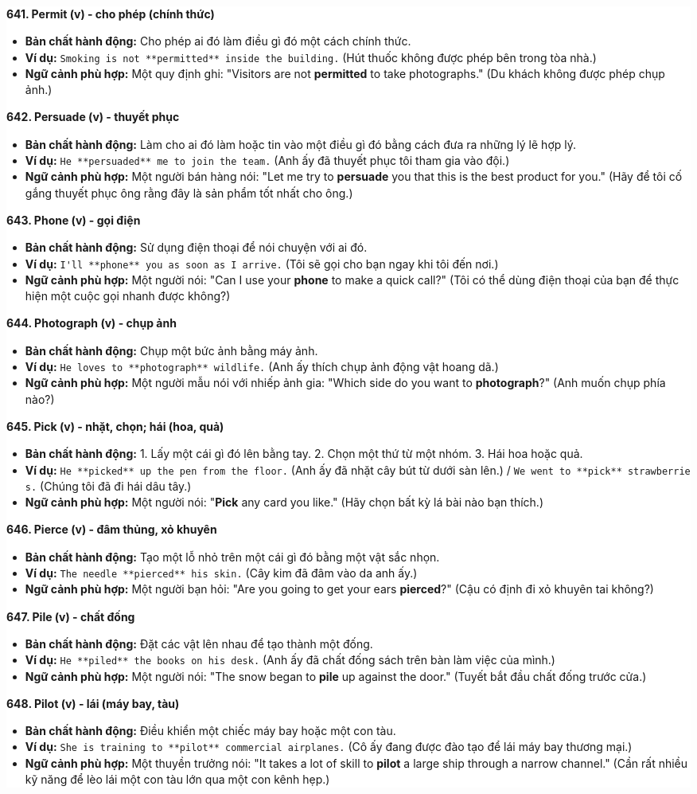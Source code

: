 **641. Permit (v) - cho phép (chính thức)**

* **Bản chất hành động:** Cho phép ai đó làm điều gì đó một cách chính thức.
* **Ví dụ:** `Smoking is not **permitted** inside the building.` (Hút thuốc không được phép bên trong tòa nhà.)
* **Ngữ cảnh phù hợp:** Một quy định ghi: "Visitors are not **permitted** to take photographs." (Du khách không được phép chụp ảnh.)

**642. Persuade (v) - thuyết phục**

* **Bản chất hành động:** Làm cho ai đó làm hoặc tin vào một điều gì đó bằng cách đưa ra những lý lẽ hợp lý.
* **Ví dụ:** `He **persuaded** me to join the team.` (Anh ấy đã thuyết phục tôi tham gia vào đội.)
* **Ngữ cảnh phù hợp:** Một người bán hàng nói: "Let me try to **persuade** you that this is the best product for you." (Hãy để tôi cố gắng thuyết phục ông rằng đây là sản phẩm tốt nhất cho ông.)

**643. Phone (v) - gọi điện**

* **Bản chất hành động:** Sử dụng điện thoại để nói chuyện với ai đó.
* **Ví dụ:** `I'll **phone** you as soon as I arrive.` (Tôi sẽ gọi cho bạn ngay khi tôi đến nơi.)
* **Ngữ cảnh phù hợp:** Một người nói: "Can I use your **phone** to make a quick call?" (Tôi có thể dùng điện thoại của bạn để thực hiện một cuộc gọi nhanh được không?)

**644. Photograph (v) - chụp ảnh**

* **Bản chất hành động:** Chụp một bức ảnh bằng máy ảnh.
* **Ví dụ:** `He loves to **photograph** wildlife.` (Anh ấy thích chụp ảnh động vật hoang dã.)
* **Ngữ cảnh phù hợp:** Một người mẫu nói với nhiếp ảnh gia: "Which side do you want to **photograph**?" (Anh muốn chụp phía nào?)

**645. Pick (v) - nhặt, chọn; hái (hoa, quả)**

* **Bản chất hành động:** 1. Lấy một cái gì đó lên bằng tay. 2. Chọn một thứ từ một nhóm. 3. Hái hoa hoặc quả.
* **Ví dụ:** `He **picked** up the pen from the floor.` (Anh ấy đã nhặt cây bút từ dưới sàn lên.) / `We went to **pick** strawberries.` (Chúng tôi đã đi hái dâu tây.)
* **Ngữ cảnh phù hợp:** Một người nói: "**Pick** any card you like." (Hãy chọn bất kỳ lá bài nào bạn thích.)

**646. Pierce (v) - đâm thủng, xỏ khuyên**

* **Bản chất hành động:** Tạo một lỗ nhỏ trên một cái gì đó bằng một vật sắc nhọn.
* **Ví dụ:** `The needle **pierced** his skin.` (Cây kim đã đâm vào da anh ấy.)
* **Ngữ cảnh phù hợp:** Một người bạn hỏi: "Are you going to get your ears **pierced**?" (Cậu có định đi xỏ khuyên tai không?)

**647. Pile (v) - chất đống**

* **Bản chất hành động:** Đặt các vật lên nhau để tạo thành một đống.
* **Ví dụ:** `He **piled** the books on his desk.` (Anh ấy đã chất đống sách trên bàn làm việc của mình.)
* **Ngữ cảnh phù hợp:** Một người nói: "The snow began to **pile** up against the door." (Tuyết bắt đầu chất đống trước cửa.)

**648. Pilot (v) - lái (máy bay, tàu)**

* **Bản chất hành động:** Điều khiển một chiếc máy bay hoặc một con tàu.
* **Ví dụ:** `She is training to **pilot** commercial airplanes.` (Cô ấy đang được đào tạo để lái máy bay thương mại.)
* **Ngữ cảnh phù hợp:** Một thuyền trưởng nói: "It takes a lot of skill to **pilot** a large ship through a narrow channel." (Cần rất nhiều kỹ năng để lèo lái một con tàu lớn qua một con kênh hẹp.)
